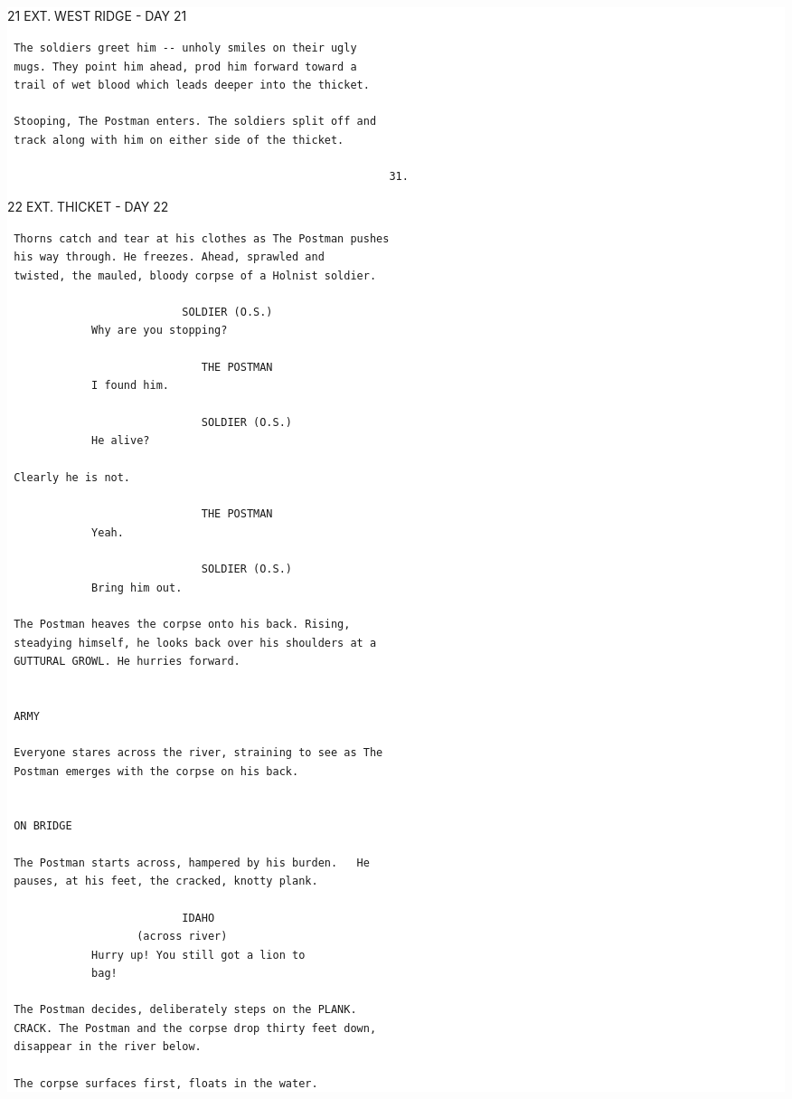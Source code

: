 21   EXT. WEST RIDGE - DAY                                          21

     The soldiers greet him -- unholy smiles on their ugly
     mugs. They point him ahead, prod him forward toward a
     trail of wet blood which leads deeper into the thicket.

     Stooping, The Postman enters. The soldiers split off and
     track along with him on either side of the thicket.

                                                               31.

22   EXT. THICKET - DAY                                              22

     Thorns catch and tear at his clothes as The Postman pushes
     his way through. He freezes. Ahead, sprawled and
     twisted, the mauled, bloody corpse of a Holnist soldier.

                               SOLDIER (O.S.)
                 Why are you stopping?

                                  THE POSTMAN
                 I found him.

                                  SOLDIER (O.S.)
                 He alive?

     Clearly he is not.

                                  THE POSTMAN
                 Yeah.

                                  SOLDIER (O.S.)
                 Bring him out.

     The Postman heaves the corpse onto his back. Rising,
     steadying himself, he looks back over his shoulders at a
     GUTTURAL GROWL. He hurries forward.


     ARMY

     Everyone stares across the river, straining to see as The
     Postman emerges with the corpse on his back.


     ON BRIDGE

     The Postman starts across, hampered by his burden.   He
     pauses, at his feet, the cracked, knotty plank.

                               IDAHO
                        (across river)
                 Hurry up! You still got a lion to
                 bag!

     The Postman decides, deliberately steps on the PLANK.
     CRACK. The Postman and the corpse drop thirty feet down,
     disappear in the river below.

     The corpse surfaces first, floats in the water.
